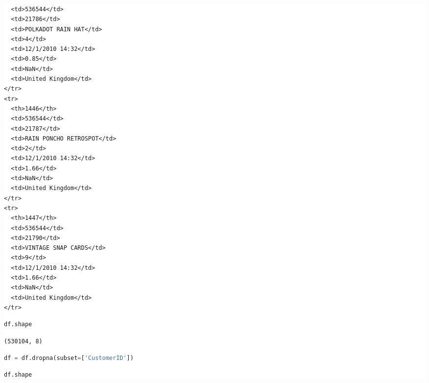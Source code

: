       <td>536544</td>
      <td>21786</td>
      <td>POLKADOT RAIN HAT</td>
      <td>4</td>
      <td>12/1/2010 14:32</td>
      <td>0.85</td>
      <td>NaN</td>
      <td>United Kingdom</td>
    </tr>
    <tr>
      <th>1446</th>
      <td>536544</td>
      <td>21787</td>
      <td>RAIN PONCHO RETROSPOT</td>
      <td>2</td>
      <td>12/1/2010 14:32</td>
      <td>1.66</td>
      <td>NaN</td>
      <td>United Kingdom</td>
    </tr>
    <tr>
      <th>1447</th>
      <td>536544</td>
      <td>21790</td>
      <td>VINTAGE SNAP CARDS</td>
      <td>9</td>
      <td>12/1/2010 14:32</td>
      <td>1.66</td>
      <td>NaN</td>
      <td>United Kingdom</td>
    </tr>
  </tbody>
</table>
</div>




```python
df.shape
```




    (530104, 8)




```python
df = df.dropna(subset=['CustomerID'])
```


```python
df.shape
```
